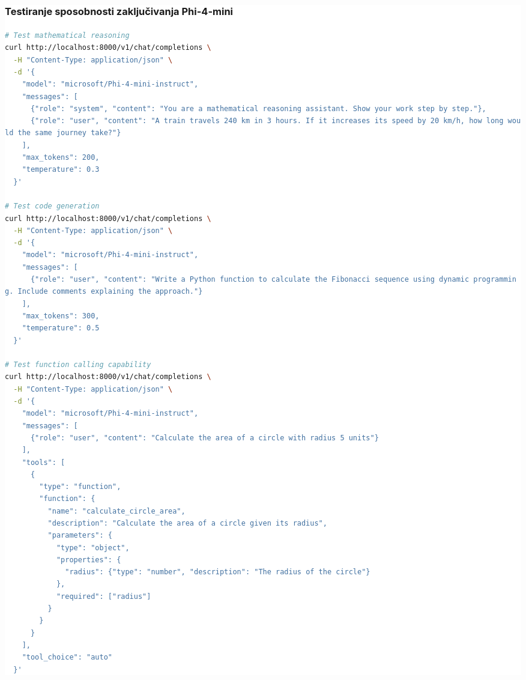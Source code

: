 ### Testiranje sposobnosti zaključivanja Phi-4-mini

```bash
# Test mathematical reasoning
curl http://localhost:8000/v1/chat/completions \
  -H "Content-Type: application/json" \
  -d '{
    "model": "microsoft/Phi-4-mini-instruct",
    "messages": [
      {"role": "system", "content": "You are a mathematical reasoning assistant. Show your work step by step."},
      {"role": "user", "content": "A train travels 240 km in 3 hours. If it increases its speed by 20 km/h, how long would the same journey take?"}
    ],
    "max_tokens": 200,
    "temperature": 0.3
  }'

# Test code generation
curl http://localhost:8000/v1/chat/completions \
  -H "Content-Type: application/json" \
  -d '{
    "model": "microsoft/Phi-4-mini-instruct",
    "messages": [
      {"role": "user", "content": "Write a Python function to calculate the Fibonacci sequence using dynamic programming. Include comments explaining the approach."}
    ],
    "max_tokens": 300,
    "temperature": 0.5
  }'

# Test function calling capability
curl http://localhost:8000/v1/chat/completions \
  -H "Content-Type: application/json" \
  -d '{
    "model": "microsoft/Phi-4-mini-instruct",
    "messages": [
      {"role": "user", "content": "Calculate the area of a circle with radius 5 units"}
    ],
    "tools": [
      {
        "type": "function",
        "function": {
          "name": "calculate_circle_area",
          "description": "Calculate the area of a circle given its radius",
          "parameters": {
            "type": "object",
            "properties": {
              "radius": {"type": "number", "description": "The radius of the circle"}
            },
            "required": ["radius"]
          }
        }
      }
    ],
    "tool_choice": "auto"
  }'
```
